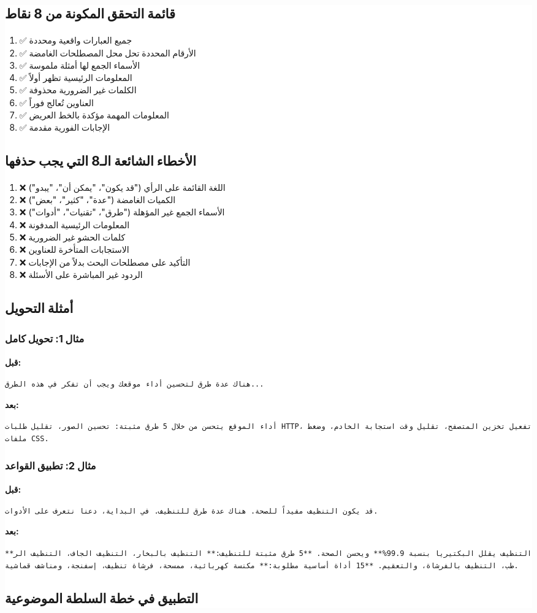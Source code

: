 ## قائمة التحقق المكونة من 8 نقاط

1. ✅ جميع العبارات واقعية ومحددة
2. ✅ الأرقام المحددة تحل محل المصطلحات الغامضة
3. ✅ الأسماء الجمع لها أمثلة ملموسة
4. ✅ المعلومات الرئيسية تظهر أولاً
5. ✅ الكلمات غير الضرورية محذوفة
6. ✅ العناوين تُعالج فوراً
7. ✅ المعلومات المهمة مؤكدة بالخط العريض
8. ✅ الإجابات الفورية مقدمة

## الأخطاء الشائعة الـ8 التي يجب حذفها

1. ❌ اللغة القائمة على الرأي ("قد يكون"، "يمكن أن"، "يبدو")
2. ❌ الكميات الغامضة ("عدة"، "كثير"، "بعض")
3. ❌ الأسماء الجمع غير المؤهلة ("طرق"، "تقنيات"، "أدوات")
4. ❌ المعلومات الرئيسية المدفونة
5. ❌ كلمات الحشو غير الضرورية
6. ❌ الاستجابات المتأخرة للعناوين
7. ❌ التأكيد على مصطلحات البحث بدلاً من الإجابات
8. ❌ الردود غير المباشرة على الأسئلة

## أمثلة التحويل

### مثال 1: تحويل كامل
**قبل:**
```
هناك عدة طرق لتحسين أداء موقعك ويجب أن تفكر في هذه الطرق...
```

**بعد:**
```
أداء الموقع يتحسن من خلال 5 طرق مثبتة: تحسين الصور، تقليل طلبات HTTP، تفعيل تخزين المتصفح، تقليل وقت استجابة الخادم، وضغط ملفات CSS.
```

### مثال 2: تطبيق القواعد
**قبل:**
```
قد يكون التنظيف مفيداً للصحة. هناك عدة طرق للتنظيف. في البداية، دعنا نتعرف على الأدوات.
```

**بعد:**
```
**التنظيف يقلل البكتيريا بنسبة 99.9%** ويحسن الصحة. **5 طرق مثبتة للتنظيف:** التنظيف بالبخار، التنظيف الجاف، التنظيف الرطب، التنظيف بالفرشاة، والتعقيم. **15 أداة أساسية مطلوبة:** مكنسة كهربائية، ممسحة، فرشاة تنظيف، إسفنجة، ومناشف قماشية.
```

## التطبيق في خطة السلطة الموضوعية
